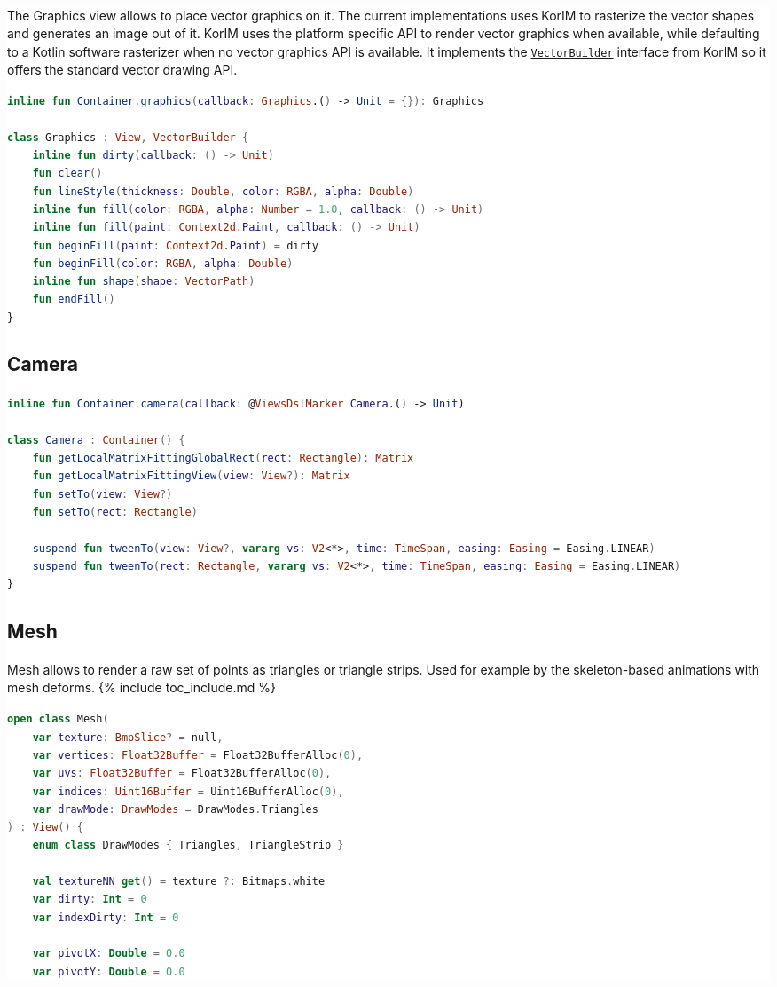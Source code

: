 The Graphics view allows to place vector graphics on it. The current implementations uses KorIM to rasterize the vector shapes and generates an image out of it.
KorIM uses the platform specific API to render vector graphics when available, while defaulting to a Kotlin software rasterizer when no vector graphics API is available.
It implements the [`VectorBuilder`](/korim/#VectorBuilder) interface from KorIM so it offers the standard vector drawing API.

```kotlin
inline fun Container.graphics(callback: Graphics.() -> Unit = {}): Graphics

class Graphics : View, VectorBuilder {
	inline fun dirty(callback: () -> Unit)
	fun clear()
	fun lineStyle(thickness: Double, color: RGBA, alpha: Double)
	inline fun fill(color: RGBA, alpha: Number = 1.0, callback: () -> Unit)
	inline fun fill(paint: Context2d.Paint, callback: () -> Unit)
	fun beginFill(paint: Context2d.Paint) = dirty
	fun beginFill(color: RGBA, alpha: Double)
	inline fun shape(shape: VectorPath)
	fun endFill()
}

```

## Camera

```kotlin
inline fun Container.camera(callback: @ViewsDslMarker Camera.() -> Unit)

class Camera : Container() {
	fun getLocalMatrixFittingGlobalRect(rect: Rectangle): Matrix
	fun getLocalMatrixFittingView(view: View?): Matrix
	fun setTo(view: View?)
	fun setTo(rect: Rectangle)

	suspend fun tweenTo(view: View?, vararg vs: V2<*>, time: TimeSpan, easing: Easing = Easing.LINEAR)
	suspend fun tweenTo(rect: Rectangle, vararg vs: V2<*>, time: TimeSpan, easing: Easing = Easing.LINEAR)
}
```

## Mesh

Mesh allows to render a raw set of points as triangles or triangle strips.
Used for example by the skeleton-based animations with mesh deforms.
{% include toc_include.md %}

```kotlin
open class Mesh(
	var texture: BmpSlice? = null,
	var vertices: Float32Buffer = Float32BufferAlloc(0),
	var uvs: Float32Buffer = Float32BufferAlloc(0),
	var indices: Uint16Buffer = Uint16BufferAlloc(0),
	var drawMode: DrawModes = DrawModes.Triangles
) : View() {
	enum class DrawModes { Triangles, TriangleStrip }

	val textureNN get() = texture ?: Bitmaps.white
	var dirty: Int = 0
	var indexDirty: Int = 0

	var pivotX: Double = 0.0
	var pivotY: Double = 0.0

```